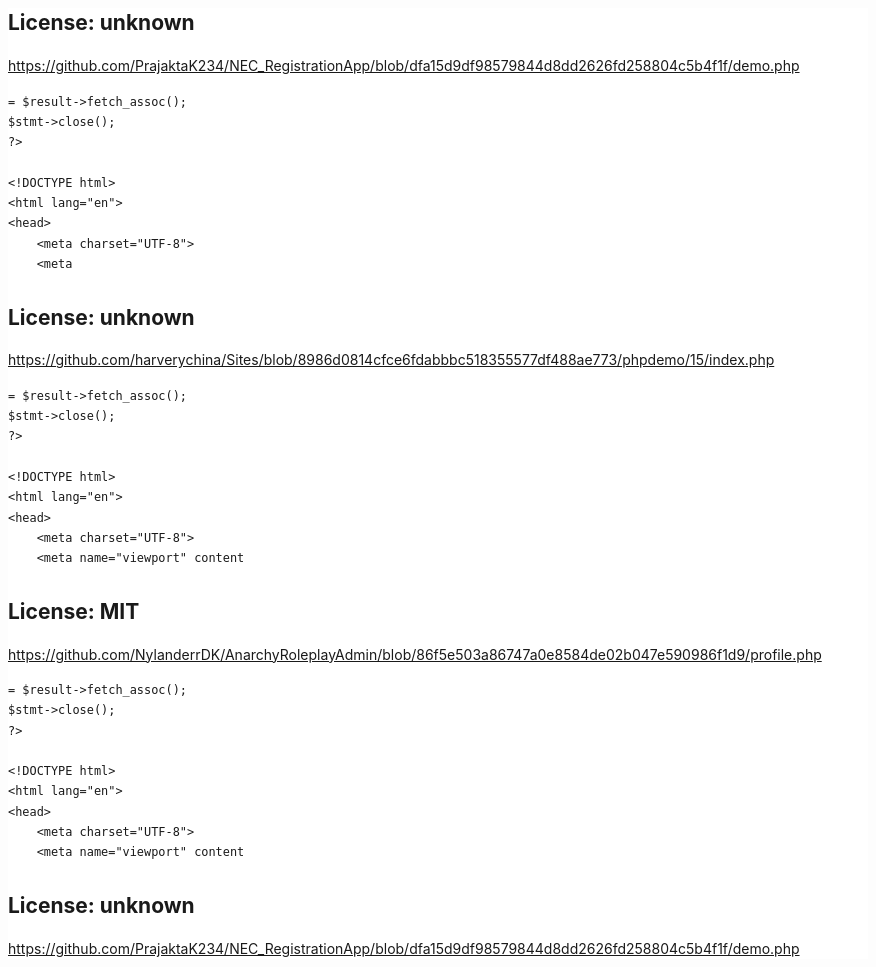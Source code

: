 
## License: unknown
https://github.com/PrajaktaK234/NEC_RegistrationApp/blob/dfa15d9df98579844d8dd2626fd258804c5b4f1f/demo.php

```
= $result->fetch_assoc();
$stmt->close();
?>

<!DOCTYPE html>
<html lang="en">
<head>
    <meta charset="UTF-8">
    <meta
```


## License: unknown
https://github.com/harverychina/Sites/blob/8986d0814cfce6fdabbbc518355577df488ae773/phpdemo/15/index.php

```
= $result->fetch_assoc();
$stmt->close();
?>

<!DOCTYPE html>
<html lang="en">
<head>
    <meta charset="UTF-8">
    <meta name="viewport" content
```


## License: MIT
https://github.com/NylanderrDK/AnarchyRoleplayAdmin/blob/86f5e503a86747a0e8584de02b047e590986f1d9/profile.php

```
= $result->fetch_assoc();
$stmt->close();
?>

<!DOCTYPE html>
<html lang="en">
<head>
    <meta charset="UTF-8">
    <meta name="viewport" content
```


## License: unknown
https://github.com/PrajaktaK234/NEC_RegistrationApp/blob/dfa15d9df98579844d8dd2626fd258804c5b4f1f/demo.php
